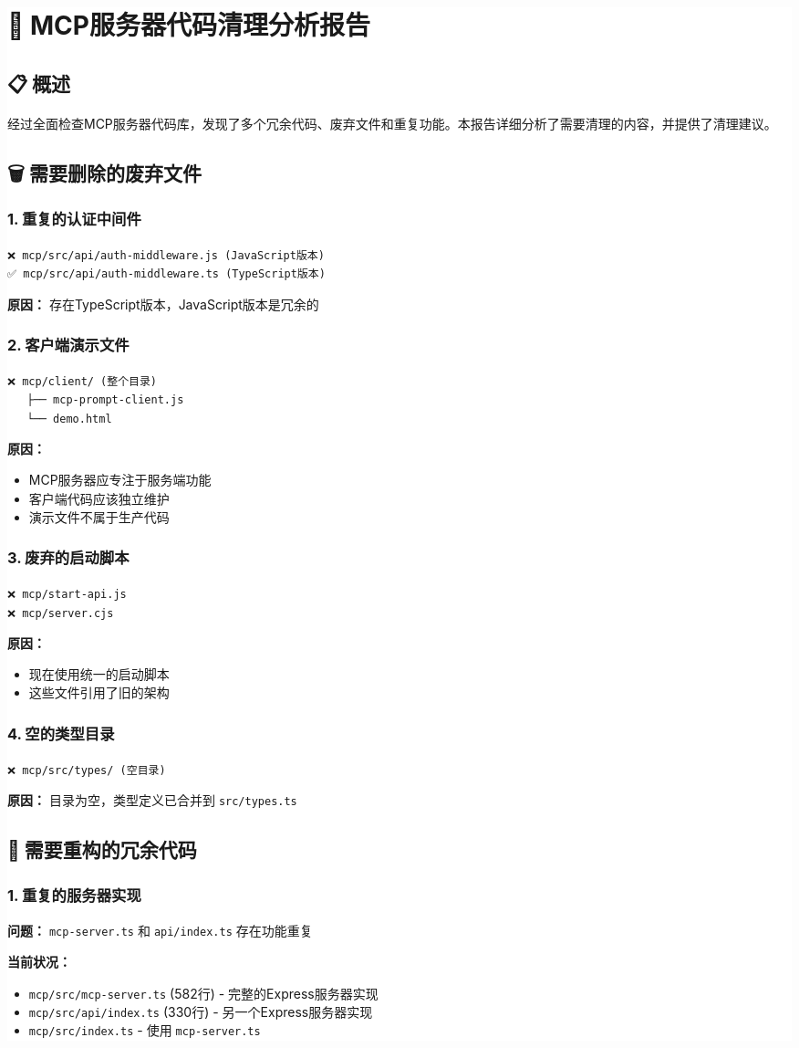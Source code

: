 # 🧹 MCP服务器代码清理分析报告

## 📋 概述

经过全面检查MCP服务器代码库，发现了多个冗余代码、废弃文件和重复功能。本报告详细分析了需要清理的内容，并提供了清理建议。

## 🗑️ 需要删除的废弃文件

### 1. 重复的认证中间件
```
❌ mcp/src/api/auth-middleware.js (JavaScript版本)
✅ mcp/src/api/auth-middleware.ts (TypeScript版本)
```
**原因：** 存在TypeScript版本，JavaScript版本是冗余的

### 2. 客户端演示文件
```
❌ mcp/client/ (整个目录)
   ├── mcp-prompt-client.js
   └── demo.html
```
**原因：** 
- MCP服务器应专注于服务端功能
- 客户端代码应该独立维护
- 演示文件不属于生产代码

### 3. 废弃的启动脚本
```
❌ mcp/start-api.js
❌ mcp/server.cjs
```
**原因：** 
- 现在使用统一的启动脚本
- 这些文件引用了旧的架构

### 4. 空的类型目录
```
❌ mcp/src/types/ (空目录)
```
**原因：** 目录为空，类型定义已合并到 `src/types.ts`

## 🔄 需要重构的冗余代码

### 1. 重复的服务器实现

**问题：** `mcp-server.ts` 和 `api/index.ts` 存在功能重复

**当前状况：**
- `mcp/src/mcp-server.ts` (582行) - 完整的Express服务器实现
- `mcp/src/api/index.ts` (330行) - 另一个Express服务器实现
- `mcp/src/index.ts` - 使用 `mcp-server.ts`
